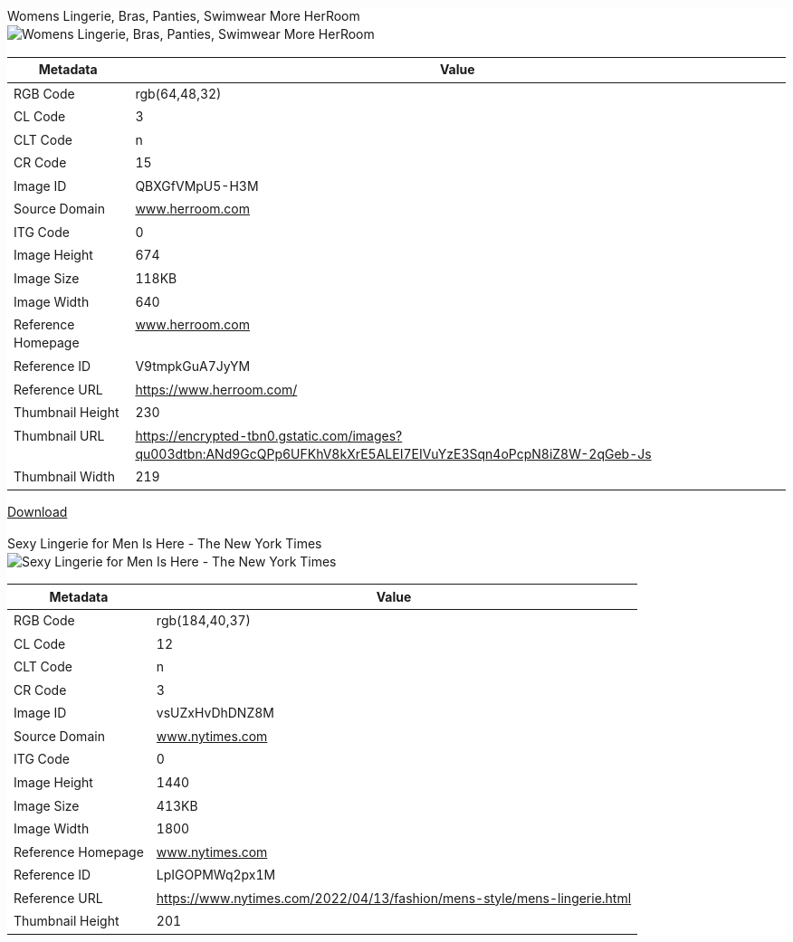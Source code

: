 Womens Lingerie, Bras, Panties, Swimwear  More  HerRoom  
![Womens Lingerie, Bras, Panties, Swimwear  More  HerRoom](https://www.herroom.com/marketing/images/01-17-frt-mobile_01.jpg)

|Metadata|Value|
|-------|------|
|RGB Code|rgb(64,48,32)|
|CL Code|3|
|CLT Code|n|
|CR Code|15|
|Image ID|QBXGfVMpU5-H3M|
|Source Domain|www.herroom.com|
|ITG Code|0|
|Image Height|674|
|Image Size|118KB|
|Image Width|640|
|Reference Homepage|www.herroom.com|
|Reference ID|V9tmpkGuA7JyYM|
|Reference URL|https://www.herroom.com/|
|Thumbnail Height|230|
|Thumbnail URL|https://encrypted-tbn0.gstatic.com/images?qu003dtbn:ANd9GcQPp6UFKhV8kXrE5ALEI7EIVuYzE3Sqn4oPcpN8iZ8W-2qGeb-Js|
|Thumbnail Width|219|
[Download](https://www.herroom.com/marketing/images/01-17-frt-mobile_01.jpg)

Sexy Lingerie for Men Is Here - The New York Times  
![Sexy Lingerie for Men Is Here - The New York Times](https://static01.nyt.com/images/2022/04/14/fashion/07MENS-LINGERIE1/07MENS-LINGERIE1-mobileMasterAt3x.jpg)

|Metadata|Value|
|-------|------|
|RGB Code|rgb(184,40,37)|
|CL Code|12|
|CLT Code|n|
|CR Code|3|
|Image ID|vsUZxHvDhDNZ8M|
|Source Domain|www.nytimes.com|
|ITG Code|0|
|Image Height|1440|
|Image Size|413KB|
|Image Width|1800|
|Reference Homepage|www.nytimes.com|
|Reference ID|LpIGOPMWq2px1M|
|Reference URL|https://www.nytimes.com/2022/04/13/fashion/mens-style/mens-lingerie.html|
|Thumbnail Height|201|